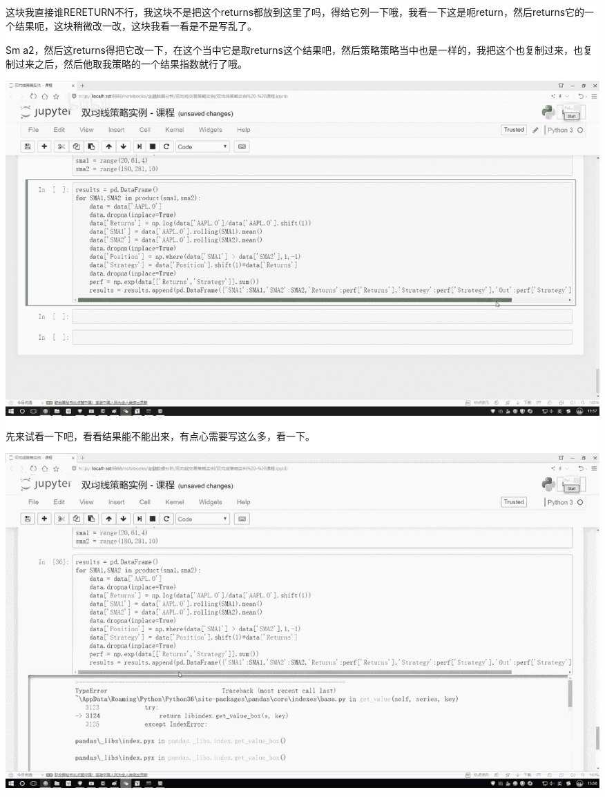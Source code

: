 这块我直接谁RERETURN不行，我这块不是把这个returns都放到这里了吗，得给它列一下哦，我看一下这是呃return，然后returns它的一个结果呃，这块稍微改一改，这块我看一看是不是写乱了。

Sm a2，然后这returns得把它改一下，在这个当中它是取returns这个结果吧，然后策略策略当中也是一样的，我把这个也复制过来，也复制过来之后，然后他取我策略的一个结果指数就行了哦。



![](img/5738f51e4fa4e2f5e81f3fb6f519fa43_58.png)

先来试看一下吧，看看结果能不能出来，有点心需要写这么多，看一下。

![](img/5738f51e4fa4e2f5e81f3fb6f519fa43_60.png)
